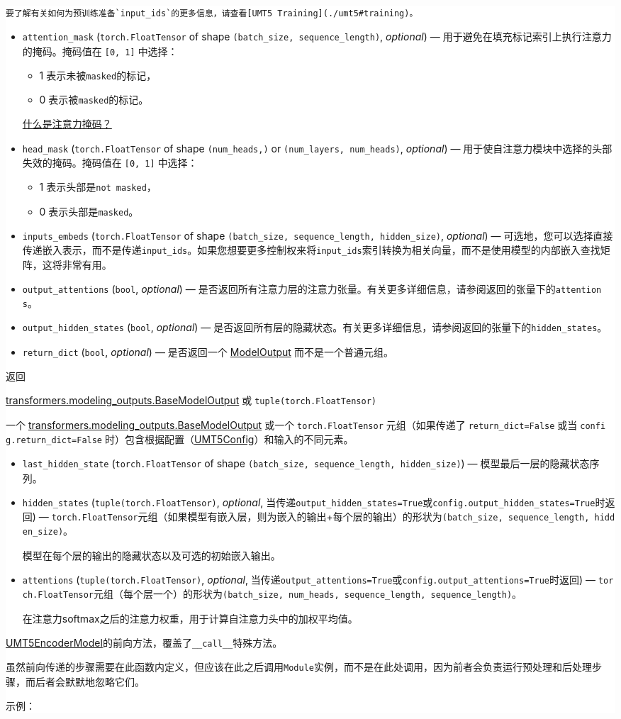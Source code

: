     要了解有关如何为预训练准备`input_ids`的更多信息，请查看[UMT5 Training](./umt5#training)。

+   `attention_mask` (`torch.FloatTensor` of shape `(batch_size, sequence_length)`, *optional*) — 用于避免在填充标记索引上执行注意力的掩码。掩码值在 `[0, 1]` 中选择：

    +   1 表示未被`masked`的标记，

    +   0 表示被`masked`的标记。

    [什么是注意力掩码？](../glossary#attention-mask)

+   `head_mask` (`torch.FloatTensor` of shape `(num_heads,)` or `(num_layers, num_heads)`, *optional*) — 用于使自注意力模块中选择的头部失效的掩码。掩码值在 `[0, 1]` 中选择：

    +   1 表示头部是`not masked`，

    +   0 表示头部是`masked`。

+   `inputs_embeds` (`torch.FloatTensor` of shape `(batch_size, sequence_length, hidden_size)`, *optional*) — 可选地，您可以选择直接传递嵌入表示，而不是传递`input_ids`。如果您想要更多控制权来将`input_ids`索引转换为相关向量，而不是使用模型的内部嵌入查找矩阵，这将非常有用。

+   `output_attentions` (`bool`, *optional*) — 是否返回所有注意力层的注意力张量。有关更多详细信息，请参阅返回的张量下的`attentions`。

+   `output_hidden_states` (`bool`, *optional*) — 是否返回所有层的隐藏状态。有关更多详细信息，请参阅返回的张量下的`hidden_states`。

+   `return_dict` (`bool`, *optional*) — 是否返回一个 [ModelOutput](/docs/transformers/v4.37.2/en/main_classes/output#transformers.utils.ModelOutput) 而不是一个普通元组。

返回

[transformers.modeling_outputs.BaseModelOutput](/docs/transformers/v4.37.2/en/main_classes/output#transformers.modeling_outputs.BaseModelOutput) 或 `tuple(torch.FloatTensor)`

一个 [transformers.modeling_outputs.BaseModelOutput](/docs/transformers/v4.37.2/en/main_classes/output#transformers.modeling_outputs.BaseModelOutput) 或一个 `torch.FloatTensor` 元组（如果传递了 `return_dict=False` 或当 `config.return_dict=False` 时）包含根据配置（[UMT5Config](/docs/transformers/v4.37.2/en/model_doc/umt5#transformers.UMT5Config)）和输入的不同元素。

+   `last_hidden_state` (`torch.FloatTensor` of shape `(batch_size, sequence_length, hidden_size)`) — 模型最后一层的隐藏状态序列。

+   `hidden_states` (`tuple(torch.FloatTensor)`, *optional*, 当传递`output_hidden_states=True`或`config.output_hidden_states=True`时返回) — `torch.FloatTensor`元组（如果模型有嵌入层，则为嵌入的输出+每个层的输出）的形状为`(batch_size, sequence_length, hidden_size)`。

    模型在每个层的输出的隐藏状态以及可选的初始嵌入输出。

+   `attentions` (`tuple(torch.FloatTensor)`, *optional*, 当传递`output_attentions=True`或`config.output_attentions=True`时返回) — `torch.FloatTensor`元组（每个层一个）的形状为`(batch_size, num_heads, sequence_length, sequence_length)`。

    在注意力softmax之后的注意力权重，用于计算自注意力头中的加权平均值。

[UMT5EncoderModel](/docs/transformers/v4.37.2/en/model_doc/umt5#transformers.UMT5EncoderModel)的前向方法，覆盖了`__call__`特殊方法。

虽然前向传递的步骤需要在此函数内定义，但应该在此之后调用`Module`实例，而不是在此处调用，因为前者会负责运行预处理和后处理步骤，而后者会默默地忽略它们。

示例：
